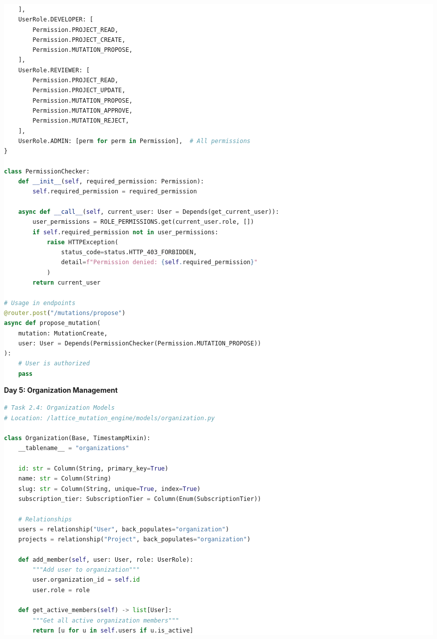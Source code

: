 ```python
    ],
    UserRole.DEVELOPER: [
        Permission.PROJECT_READ,
        Permission.PROJECT_CREATE,
        Permission.MUTATION_PROPOSE,
    ],
    UserRole.REVIEWER: [
        Permission.PROJECT_READ,
        Permission.PROJECT_UPDATE,
        Permission.MUTATION_PROPOSE,
        Permission.MUTATION_APPROVE,
        Permission.MUTATION_REJECT,
    ],
    UserRole.ADMIN: [perm for perm in Permission],  # All permissions
}

class PermissionChecker:
    def __init__(self, required_permission: Permission):
        self.required_permission = required_permission
    
    async def __call__(self, current_user: User = Depends(get_current_user)):
        user_permissions = ROLE_PERMISSIONS.get(current_user.role, [])
        if self.required_permission not in user_permissions:
            raise HTTPException(
                status_code=status.HTTP_403_FORBIDDEN,
                detail=f"Permission denied: {self.required_permission}"
            )
        return current_user

# Usage in endpoints
@router.post("/mutations/propose")
async def propose_mutation(
    mutation: MutationCreate,
    user: User = Depends(PermissionChecker(Permission.MUTATION_PROPOSE))
):
    # User is authorized
    pass
```

**Day 5: Organization Management**
```python
# Task 2.4: Organization Models
# Location: /lattice_mutation_engine/models/organization.py

class Organization(Base, TimestampMixin):
    __tablename__ = "organizations"
    
    id: str = Column(String, primary_key=True)
    name: str = Column(String)
    slug: str = Column(String, unique=True, index=True)
    subscription_tier: SubscriptionTier = Column(Enum(SubscriptionTier))
    
    # Relationships
    users = relationship("User", back_populates="organization")
    projects = relationship("Project", back_populates="organization")
    
    def add_member(self, user: User, role: UserRole):
        """Add user to organization"""
        user.organization_id = self.id
        user.role = role
    
    def get_active_members(self) -> list[User]:
        """Get all active organization members"""
        return [u for u in self.users if u.is_active]
```